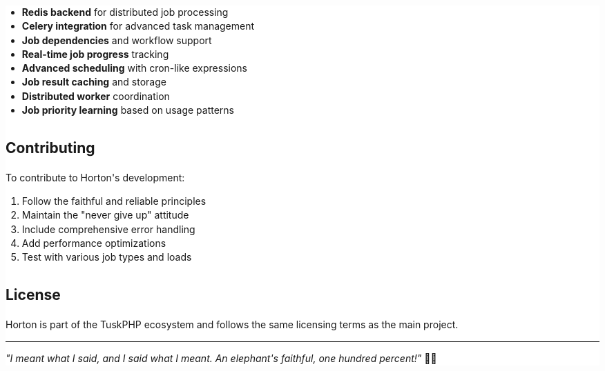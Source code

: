 - **Redis backend** for distributed job processing
- **Celery integration** for advanced task management
- **Job dependencies** and workflow support
- **Real-time job progress** tracking
- **Advanced scheduling** with cron-like expressions
- **Job result caching** and storage
- **Distributed worker** coordination
- **Job priority learning** based on usage patterns

## Contributing

To contribute to Horton's development:

1. Follow the faithful and reliable principles
2. Maintain the "never give up" attitude
3. Include comprehensive error handling
4. Add performance optimizations
5. Test with various job types and loads

## License

Horton is part of the TuskPHP ecosystem and follows the same licensing terms as the main project.

---

*"I meant what I said, and I said what I meant. An elephant's faithful, one hundred percent!"* 🐘💪 